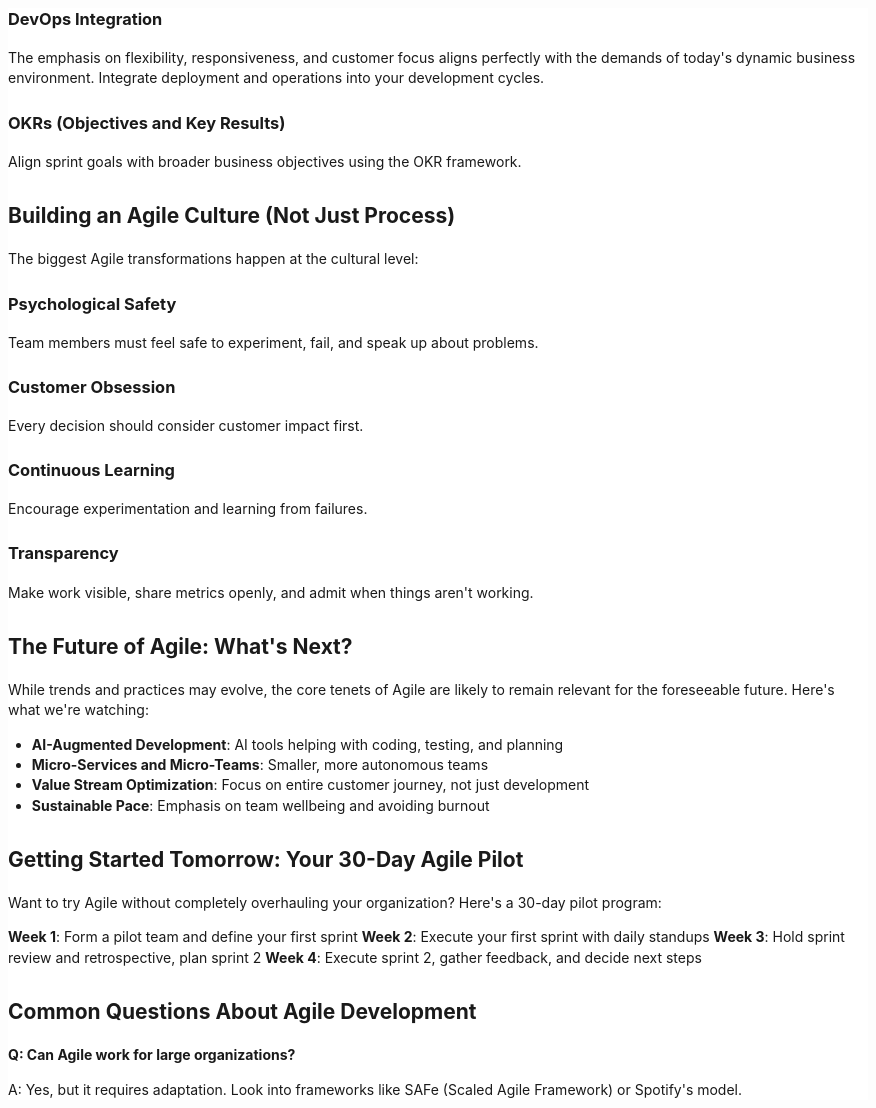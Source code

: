 ### DevOps Integration
The emphasis on flexibility, responsiveness, and customer focus aligns perfectly with the demands of today's dynamic business environment. Integrate deployment and operations into your development cycles.

### OKRs (Objectives and Key Results)
Align sprint goals with broader business objectives using the OKR framework.

## Building an Agile Culture (Not Just Process)

The biggest Agile transformations happen at the cultural level:

### Psychological Safety
Team members must feel safe to experiment, fail, and speak up about problems.

### Customer Obsession
Every decision should consider customer impact first.

### Continuous Learning
Encourage experimentation and learning from failures.

### Transparency
Make work visible, share metrics openly, and admit when things aren't working.

## The Future of Agile: What's Next?

While trends and practices may evolve, the core tenets of Agile are likely to remain relevant for the foreseeable future. Here's what we're watching:

- **AI-Augmented Development**: AI tools helping with coding, testing, and planning
- **Micro-Services and Micro-Teams**: Smaller, more autonomous teams
- **Value Stream Optimization**: Focus on entire customer journey, not just development
- **Sustainable Pace**: Emphasis on team wellbeing and avoiding burnout

## Getting Started Tomorrow: Your 30-Day Agile Pilot

Want to try Agile without completely overhauling your organization? Here's a 30-day pilot program:

**Week 1**: Form a pilot team and define your first sprint
**Week 2**: Execute your first sprint with daily standups
**Week 3**: Hold sprint review and retrospective, plan sprint 2
**Week 4**: Execute sprint 2, gather feedback, and decide next steps

## Common Questions About Agile Development

**Q: Can Agile work for large organizations?**

A: Yes, but it requires adaptation. Look into frameworks like SAFe (Scaled Agile Framework) or Spotify's model.
